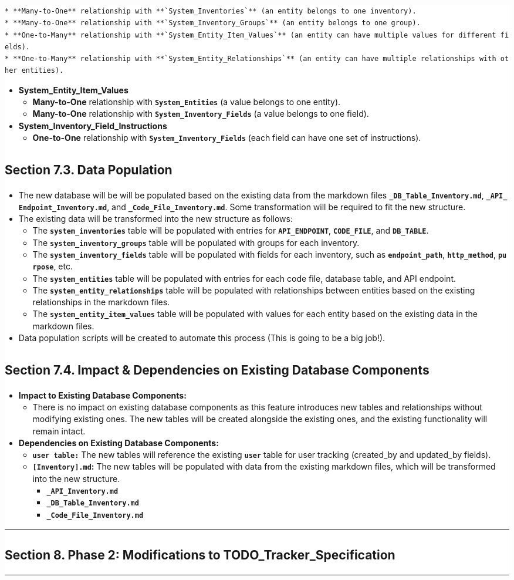     * **Many-to-One** relationship with **`System_Inventories`** (an entity belongs to one inventory).
    * **Many-to-One** relationship with **`System_Inventory_Groups`** (an entity belongs to one group).
    * **One-to-Many** relationship with **`System_Entity_Item_Values`** (an entity can have multiple values for different fields).
    * **One-to-Many** relationship with **`System_Entity_Relationships`** (an entity can have multiple relationships with other entities).
* **System_Entity_Item_Values**
    * **Many-to-One** relationship with **`System_Entities`** (a value belongs to one entity).
    * **Many-to-One** relationship with **`System_Inventory_Fields`** (a value belongs to one field).
* **System_Inventory_Field_Instructions**
    * **One-to-One** relationship with **`System_Inventory_Fields`** (each field can have one set of instructions).

### <h2 id="Section-7.3"> Section 7.3. Data Population</h2>

* The new database will be will be populated based on the existing data from the markdown files **`_DB_Table_Inventory.md`**, **`_API_Endpoint_Inventory.md`**, and **`_Code_File_Inventory.md`**. Some transformation will be required to fit the new structure.
* The existing data will be transformed into the new structure as follows:
    * The **`system_inventories`** table will be populated with entries for **`API_ENDPOINT`**, **`CODE_FILE`**, and **`DB_TABLE`**.
    * The **`system_inventory_groups`** table will be populated with groups for each inventory.
    * The **`system_inventory_fields`** table will be populated with fields for each inventory, such as **`endpoint_path`**, **`http_method`**, **`purpose`**, etc.
    * The **`system_entities`** table will be populated with entries for each code file, database table, and API endpoint.
    * The **`system_entity_relationships`** table will be populated with relationships between entities based on the existing relationships in the markdown files.
    * The **`system_entity_item_values`** table will be populated with values for each entity based on the existing data in the markdown files.
* Data population scripts will be created to automate this process (This is going to be a big job!).

### <h2 id="Section-7.4"> Section 7.4. Impact & Dependencies on Existing Database Components</h2>

* **Impact to Existing Database Components:**
    * There is no impact on existing database components as this feature introduces new tables and relationships without modifying existing ones. The new tables will be created alongside the existing ones, and the existing functionality will remain intact.
* **Dependencies on Existing Database Components:**
    * **`user table:`** The new tables will reference the existing **`user`** table for user tracking (created_by and updated_by fields).
    * **`[Inventory].md`:** The new tables will be populated with data from the existing markdown files, which will be transformed into the new structure.
        * **`_API_Inventory.md`**
        * **`_DB_Table_Inventory.md`**
        * **`_Code_File_Inventory.md`**

---

## <h2 id="Section-8"> Section 8. Phase 2: Modifications to TODO_Tracker_Specification</h2>

---